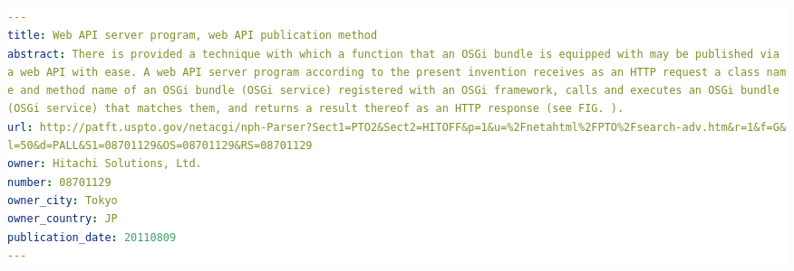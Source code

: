 ```yaml
---
title: Web API server program, web API publication method
abstract: There is provided a technique with which a function that an OSGi bundle is equipped with may be published via a web API with ease. A web API server program according to the present invention receives as an HTTP request a class name and method name of an OSGi bundle (OSGi service) registered with an OSGi framework, calls and executes an OSGi bundle (OSGi service) that matches them, and returns a result thereof as an HTTP response (see FIG. ).
url: http://patft.uspto.gov/netacgi/nph-Parser?Sect1=PTO2&Sect2=HITOFF&p=1&u=%2Fnetahtml%2FPTO%2Fsearch-adv.htm&r=1&f=G&l=50&d=PALL&S1=08701129&OS=08701129&RS=08701129
owner: Hitachi Solutions, Ltd.
number: 08701129
owner_city: Tokyo
owner_country: JP
publication_date: 20110809
---
```

